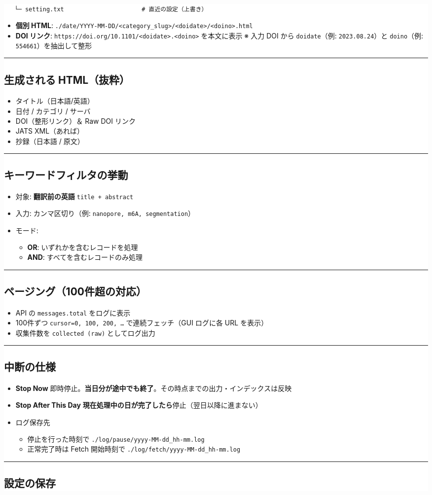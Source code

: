 ```
   └─ setting.txt                      # 直近の設定（上書き）
```

* **個別 HTML**: `./date/YYYY-MM-DD/<category_slug>/<doidate>/<doino>.html`
* **DOI リンク**: `https://doi.org/10.1101/<doidate>.<doino>` を本文に表示
  ※ 入力 DOI から `doidate`（例: `2023.08.24`）と `doino`（例: `554661`）を抽出して整形

---

## 生成される HTML（抜粋）

* タイトル（日本語/英語）
* 日付 / カテゴリ / サーバ
* DOI（整形リンク）＆ Raw DOI リンク
* JATS XML（あれば）
* 抄録（日本語 / 原文）

---

## キーワードフィルタの挙動

* 対象: **翻訳前の英語** `title + abstract`
* 入力: カンマ区切り（例: `nanopore, m6A, segmentation`）
* モード:

  * **OR**: いずれかを含むレコードを処理
  * **AND**: すべてを含むレコードのみ処理

---

## ページング（100件超の対応）

* API の `messages.total` をログに表示
* 100件ずつ `cursor=0, 100, 200, …` で連続フェッチ（GUI ログに各 URL を表示）
* 収集件数を `collected (raw)` としてログ出力

---

## 中断の仕様

* **Stop Now**
  即時停止。**当日分が途中でも終了**。その時点までの出力・インデックスは反映
* **Stop After This Day**
  **現在処理中の日が完了したら**停止（翌日以降に進まない）
* ログ保存先

  * 停止を行った時刻で `./log/pause/yyyy-MM-dd_hh-mm.log`
  * 正常完了時は Fetch 開始時刻で `./log/fetch/yyyy-MM-dd_hh-mm.log`

---

## 設定の保存
